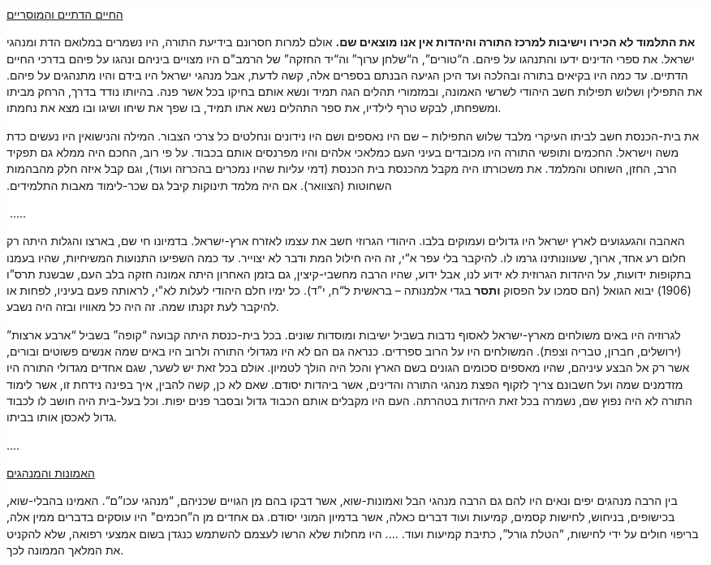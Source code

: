 <span dir="rtl"><u>החיים הדתיים והמוסריים</u></span>

<span dir="rtl">**את התלמוד לא הכירו וישיבות למרכז התורה והיהדות אין אנו
מוצאים שם.** אולם למרות חסרונם בידיעת התורה, היו נשמרים במלואם הדת
ומנהגי ישראל. את ספרי הדינים ידעו והתנהגו על פיהם. ה“טורים”, ה“שלחן
ערוך” וה“יד החזקה” של הרמב"ם היו מצויים ביניהם ונהגו על פיהם בדרכי החיים
הדתיים. עד כמה היו בקיאים בתורה ובהלכה ועד היכן הגיעה הבנתם בספרים אלה,
קשה לדעת, אבל מנהגי ישראל היו בידם והיו מתנהגים על פיהם. את התפילין
ושלוש תפילות חשב היהודי לשרשי האמונה, ובמזמורי תהלים הגה תמיד ונשא אותם
בחיקו בכל אשר פנה. בהיותו נודד בדרך, הרחק מביתו ומשפחתו, לבקש טרף
לילדיו, את ספר התהלים נשא אתו תמיד, בו שפך את שיחו ושיגו ובו מצא את
נחמתו</span>.

<span dir="rtl">את בית-הכנסת חשב לביתו העיקרי מלבד שלוש התפילות – שם היו
נאספים ושם היו נידונים ונחלטים כל צרכי הצבור. המילה והנישואין היו נעשים
כדת משה וישראל. החכמים ותופשי התורה היו מכובדים בעיני העם כמלאכי אלהים
והיו מפרנסים אותם בכבוד. על פי רוב, החכם היה ממלא גם תפקיד הרב, החזן,
השוחט והמלמד. את משכורתו היה מקבל מהכנסת בית הכנסת (דמי עליות שהיו
נמכרים בהכרזה ועוד), וגם קבל איזה חלק מהבהמות השחוטות (הצוואר). אם היה
מלמד תינוקות קיבל גם שכר-לימוד מאבות התלמידים.</span>

 <span dir="rtl">.....</span>

<span dir="rtl">האהבה והגעגועים לארץ ישראל היו גדולים ועמוקים בלבו.
היהודי הגרוזי חשב את עצמו לאזרח ארץ-ישראל. בדמיונו חי שם, בארצו והגלות
היתה רק חלום רע אחד, ארוך, שעוונותינו גרמו לו. להיקבר בלי עפר א“י, זה
היה חילול המת ודבר לא יצוייר. עד כמה השפיעו התנועות המשיחיות, שהיו בעמנו
בתקופות ידועות, על היהדות הגרוזית לא ידוע לנו, אבל ידוע, שהיו הרבה
מחשבי-קיצין, גם בזמן האחרון היתה אמונה חזקה בלב העם, שבשנת תרס”ו (1906)
יבוא הגואל (הם סמכו על הפסוק **ותסר** בגדי אלמנותה – בראשית ל“ח, י”ד).
כל ימיו חלם היהודי לעלות לא"י, לראותה פעם בעיניו, לפחות או להיקבר לעת
זקנתו שמה. זה היה כל מאוויו ובזה היה נשבע</span>.

<span dir="rtl">לגרוזיה היו באים משולחים מארץ-ישראל לאסוף נדבות בשביל
ישיבות ומוסדות שונים. בכל בית-כנסת היתה קבועה “קופה” בשביל “ארבע ארצות”
(ירושלים, חברון, טבריה וצפת). המשולחים היו על הרוב ספרדים. כנראה גם הם
לא היו מגדולי התורה ולרוב היו באים שמה אנשים פשוטים ובורים, אשר רק אל
הבצע עיניהם, שהיו מאספים סכומים הגונים בשם הארץ והכל היה הולך לטמיון.
אולם בכל זאת יש לשער, שגם אחדים מגדולי התורה היו מזדמנים שמה ועל חשבונם
צריך לזקוף הפצת מנהגי התורה והדינים, אשר ביהדות יסודם. שאם לא כן, קשה
להבין, איך בפינה נידחת זו, אשר לימוד התורה לא היה נפוץ שם, נשמרה בכל זאת
היהדות בטהרתה. העם היו מקבלים אותם הכבוד גדול ובסבר פנים יפות. וכל
בעל-בית היה חושב לו לכבוד גדול לאכסן אותו בביתו</span>.

<span dir="rtl">....</span>

<span dir="rtl"><u>האמונות והמנהגים</u></span>

<span dir="rtl">בין הרבה מנהגים יפים ונאים היו להם גם הרבה מנהגי הבל
ואמונות-שוא, אשר דבקו בהם מן הגויים שכניהם, “מנהגי עכו”ם“. האמינו
בהבלי-שוא, בכישופים, בניחוש, לחישות קסמים, קמיעות ועוד דברים כאלה, אשר
בדמיון המוני יסודם. גם אחדים מן ה”חכמים" היו עוסקים בדברים ממין אלה,
בריפוי חולים על ידי לחישות, “הטלת גורל”, כתיבת קמיעות ועוד. .... היו
מחלות שלא הרשו לעצמם להשתמש כנגדן בשום אמצעי רפואה, שלא להקניט את המלאך
הממונה לכך</span>.
